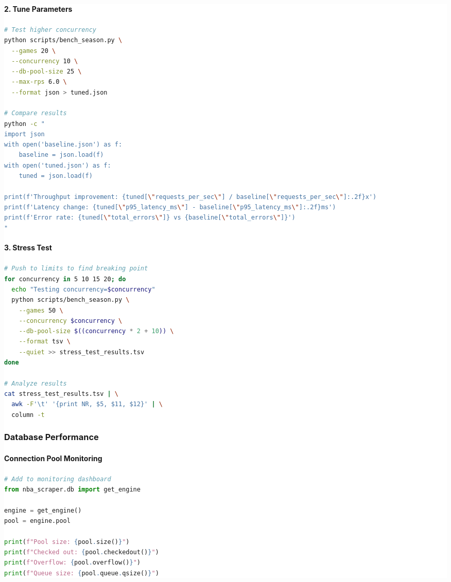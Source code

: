 #### 2. Tune Parameters

```bash
# Test higher concurrency
python scripts/bench_season.py \
  --games 20 \
  --concurrency 10 \
  --db-pool-size 25 \
  --max-rps 6.0 \
  --format json > tuned.json

# Compare results
python -c "
import json
with open('baseline.json') as f:
    baseline = json.load(f)
with open('tuned.json') as f:
    tuned = json.load(f)

print(f'Throughput improvement: {tuned[\"requests_per_sec\"] / baseline[\"requests_per_sec\"]:.2f}x')
print(f'Latency change: {tuned[\"p95_latency_ms\"] - baseline[\"p95_latency_ms\"]:.2f}ms')
print(f'Error rate: {tuned[\"total_errors\"]} vs {baseline[\"total_errors\"]}')
"
```

#### 3. Stress Test

```bash
# Push to limits to find breaking point
for concurrency in 5 10 15 20; do
  echo "Testing concurrency=$concurrency"
  python scripts/bench_season.py \
    --games 50 \
    --concurrency $concurrency \
    --db-pool-size $((concurrency * 2 + 10)) \
    --format tsv \
    --quiet >> stress_test_results.tsv
done

# Analyze results
cat stress_test_results.tsv | \
  awk -F'\t' '{print NR, $5, $11, $12}' | \
  column -t
```

### Database Performance

#### Connection Pool Monitoring

```python
# Add to monitoring dashboard
from nba_scraper.db import get_engine

engine = get_engine()
pool = engine.pool

print(f"Pool size: {pool.size()}")
print(f"Checked out: {pool.checkedout()}")
print(f"Overflow: {pool.overflow()}")
print(f"Queue size: {pool.queue.qsize()}")
```
